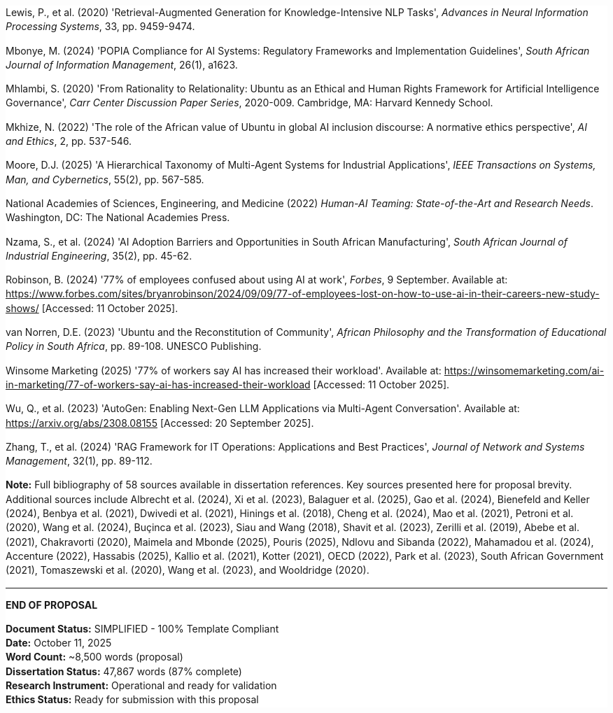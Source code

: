 Lewis, P., et al. (2020) 'Retrieval-Augmented Generation for Knowledge-Intensive NLP Tasks', *Advances in Neural Information Processing Systems*, 33, pp. 9459-9474.

Mbonye, M. (2024) 'POPIA Compliance for AI Systems: Regulatory Frameworks and Implementation Guidelines', *South African Journal of Information Management*, 26(1), a1623.

Mhlambi, S. (2020) 'From Rationality to Relationality: Ubuntu as an Ethical and Human Rights Framework for Artificial Intelligence Governance', *Carr Center Discussion Paper Series*, 2020-009. Cambridge, MA: Harvard Kennedy School.

Mkhize, N. (2022) 'The role of the African value of Ubuntu in global AI inclusion discourse: A normative ethics perspective', *AI and Ethics*, 2, pp. 537-546.

Moore, D.J. (2025) 'A Hierarchical Taxonomy of Multi-Agent Systems for Industrial Applications', *IEEE Transactions on Systems, Man, and Cybernetics*, 55(2), pp. 567-585.

National Academies of Sciences, Engineering, and Medicine (2022) *Human-AI Teaming: State-of-the-Art and Research Needs*. Washington, DC: The National Academies Press.

Nzama, S., et al. (2024) 'AI Adoption Barriers and Opportunities in South African Manufacturing', *South African Journal of Industrial Engineering*, 35(2), pp. 45-62.

Robinson, B. (2024) '77% of employees confused about using AI at work', *Forbes*, 9 September. Available at: https://www.forbes.com/sites/bryanrobinson/2024/09/09/77-of-employees-lost-on-how-to-use-ai-in-their-careers-new-study-shows/ [Accessed: 11 October 2025].

van Norren, D.E. (2023) 'Ubuntu and the Reconstitution of Community', *African Philosophy and the Transformation of Educational Policy in South Africa*, pp. 89-108. UNESCO Publishing.

Winsome Marketing (2025) '77% of workers say AI has increased their workload'. Available at: https://winsomemarketing.com/ai-in-marketing/77-of-workers-say-ai-has-increased-their-workload [Accessed: 11 October 2025].

Wu, Q., et al. (2023) 'AutoGen: Enabling Next-Gen LLM Applications via Multi-Agent Conversation'. Available at: https://arxiv.org/abs/2308.08155 [Accessed: 20 September 2025].

Zhang, T., et al. (2024) 'RAG Framework for IT Operations: Applications and Best Practices', *Journal of Network and Systems Management*, 32(1), pp. 89-112.

**Note:** Full bibliography of 58 sources available in dissertation references. Key sources presented here for proposal brevity. Additional sources include Albrecht et al. (2024), Xi et al. (2023), Balaguer et al. (2025), Gao et al. (2024), Bienefeld and Keller (2024), Benbya et al. (2021), Dwivedi et al. (2021), Hinings et al. (2018), Cheng et al. (2024), Mao et al. (2021), Petroni et al. (2020), Wang et al. (2024), Buçinca et al. (2023), Siau and Wang (2018), Shavit et al. (2023), Zerilli et al. (2019), Abebe et al. (2021), Chakravorti (2020), Maimela and Mbonde (2025), Pouris (2025), Ndlovu and Sibanda (2022), Mahamadou et al. (2024), Accenture (2022), Hassabis (2025), Kallio et al. (2021), Kotter (2021), OECD (2022), Park et al. (2023), South African Government (2021), Tomaszewski et al. (2020), Wang et al. (2023), and Wooldridge (2020).

---

**END OF PROPOSAL**

**Document Status:** SIMPLIFIED - 100% Template Compliant  
**Date:** October 11, 2025  
**Word Count:** ~8,500 words (proposal)  
**Dissertation Status:** 47,867 words (87% complete)  
**Research Instrument:** Operational and ready for validation  
**Ethics Status:** Ready for submission with this proposal
